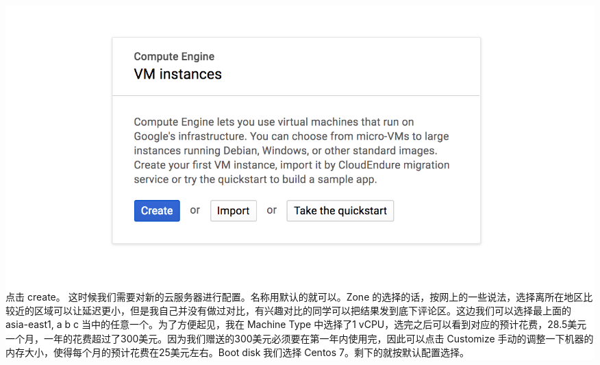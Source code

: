 <img src="gcloud/create_vm.png" alt="VM" style="width:70%;display:block;margin:auto;">

点击 create。
这时候我们需要对新的云服务器进行配置。名称用默认的就可以。Zone 的选择的话，按网上的一些说法，选择离所在地区比较近的区域可以让延迟更小，但是我自己并没有做过对比，有兴趣对比的同学可以把结果发到底下评论区。这边我们可以选择最上面的 asia-east1, a b c 当中的任意一个。为了方便起见，我在 Machine Type 中选择了1 vCPU，选完之后可以看到对应的预计花费，28.5美元一个月，一年的花费超过了300美元。因为我们赠送的300美元必须要在第一年内使用完，因此可以点击 Customize 手动的调整一下机器的内存大小，使得每个月的预计花费在25美元左右。Boot disk 我们选择 Centos 7。剩下的就按默认配置选择。
